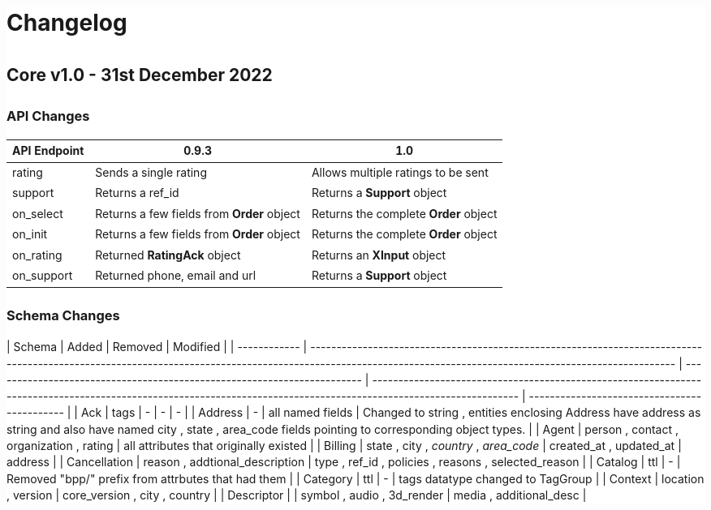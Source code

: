 # Changelog

## Core v1.0 - 31st December 2022

### API Changes

| API Endpoint | 0.9.3                                      | 1.0                                   |
| ------------ | ------------------------------------------ | ------------------------------------- |
| rating       | Sends a single rating                      | Allows multiple ratings to be sent    |
| support      | Returns a ref_id                           | Returns a **Support** object          |
| on_select    | Returns a few fields from **Order** object | Returns the complete **Order** object |
| on_init      | Returns a few fields from **Order** object | Returns the complete **Order** object |
| on_rating    | Returned **RatingAck** object              | Returns an **XInput** object          |
| on_support   | Returned phone, email and url              | Returns a **Support** object          |

### Schema Changes

| Schema       | Added                                                                                                                                                                                                       | Removed                                                                 | Modified                                                                                                                                                          |
| ------------ | ----------------------------------------------------------------------------------------------------------------------------------------------------------------------------------------------------------- | ----------------------------------------------------------------------- | ----------------------------------------------------------------------------------------------------------------------------------------------------------------- | -------------------------------------------- |
| Ack          | tags                                                                                                                                                                                                        | -                                                                       | -                                                                                                                                                                 | -                                            |
| Address      | -                                                                                                                                                                                                           | all named fields                                                        | Changed to string , entities enclosing Address have address as string and also have named city , state , area_code fields pointing to corresponding object types. |
| Agent        | person , contact , organization , rating                                                                                                                                                                    | all attributes that originally existed                                  |
| Billing      | state , city , _country_ , _area_code_                                                                                                                                                                      | created_at , updated_at                                                 | address                                                                                                                                                           |
| Cancellation | reason , addtional_description                                                                                                                                                                              | type , ref_id , policies , reasons , selected_reason                    |
| Catalog      | ttl                                                                                                                                                                                                         | -                                                                       | Removed "bpp/" prefix from attrbutes that had them                                                                                                                |
| Category     | ttl                                                                                                                                                                                                         | -                                                                       | tags datatype changed to TagGroup                                                                                                                                 |
| Context      | location , version                                                                                                                                                                                          | core_version , city , country                                           |
| Descriptor   |                                                                                                                                                                                                             | symbol , audio , 3d_render                                              | media , additional_desc                                                                                                                                           |